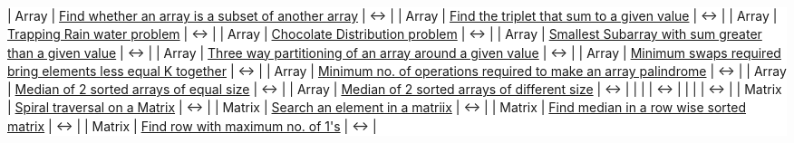 | Array               | [Find whether an array is a subset of another array](https://practice.geeksforgeeks.org/problems/array-subset-of-another-array/0)                                                                                                                                                                                  | <->                |
| Array               | [Find the triplet that sum to a given value](https://practice.geeksforgeeks.org/problems/triplet-sum-in-array/0)                                                                                                                                                                                                   | <->                |
| Array               | [Trapping Rain water problem](https://practice.geeksforgeeks.org/problems/trapping-rain-water/0)                                                                                                                                                                                                                   | <->                |
| Array               | [Chocolate Distribution problem](https://practice.geeksforgeeks.org/problems/chocolate-distribution-problem/0)                                                                                                                                                                                                     | <->                |
| Array               | [Smallest Subarray with sum greater than a given value](https://practice.geeksforgeeks.org/problems/smallest-subarray-with-sum-greater-than-x/0)                                                                                                                                                                   | <->                |
| Array               | [Three way partitioning of an array around a given value](https://practice.geeksforgeeks.org/problems/three-way-partitioning/1)                                                                                                                                                                                    | <->                |
| Array               | [Minimum swaps required bring elements less equal K together](https://practice.geeksforgeeks.org/problems/minimum-swaps-required-to-bring-all-elements-less-than-or-equal-to-k-together/0)                                                                                                                         | <->                |
| Array               | [Minimum no. of operations required to make an array palindrome](https://practice.geeksforgeeks.org/problems/palindromic-array/0)                                                                                                                                                                                  | <->                |
| Array               | [Median of 2 sorted arrays of equal size](https://practice.geeksforgeeks.org/problems/find-the-median0527/1)                                                                                                                                                                                                       | <->                |
| Array               | [Median of 2 sorted arrays of different size](https://www.geeksforgeeks.org/median-of-two-sorted-arrays-of-different-sizes/)                                                                                                                                                                                       | <->                |
|                     |                                                                                                                                                                                                                                                                                                                    | <->                |
|                     |                                                                                                                                                                                                                                                                                                                    | <->                |
| Matrix              | [Spiral traversal on a Matrix](https://practice.geeksforgeeks.org/problems/spirally-traversing-a-matrix/0)                                                                                                                                                                                                         | <->                |
| Matrix              | [Search an element in a matriix](https://leetcode.com/problems/search-a-2d-matrix/)                                                                                                                                                                                                                                | <->                |
| Matrix              | [Find median in a row wise sorted matrix](https://practice.geeksforgeeks.org/problems/median-in-a-row-wise-sorted-matrix1527/1)                                                                                                                                                                                    | <->                |
| Matrix              | [Find row with maximum no. of 1's](https://practice.geeksforgeeks.org/problems/row-with-max-1s0023/1)                                                                                                                                                                                                              | <->                |
